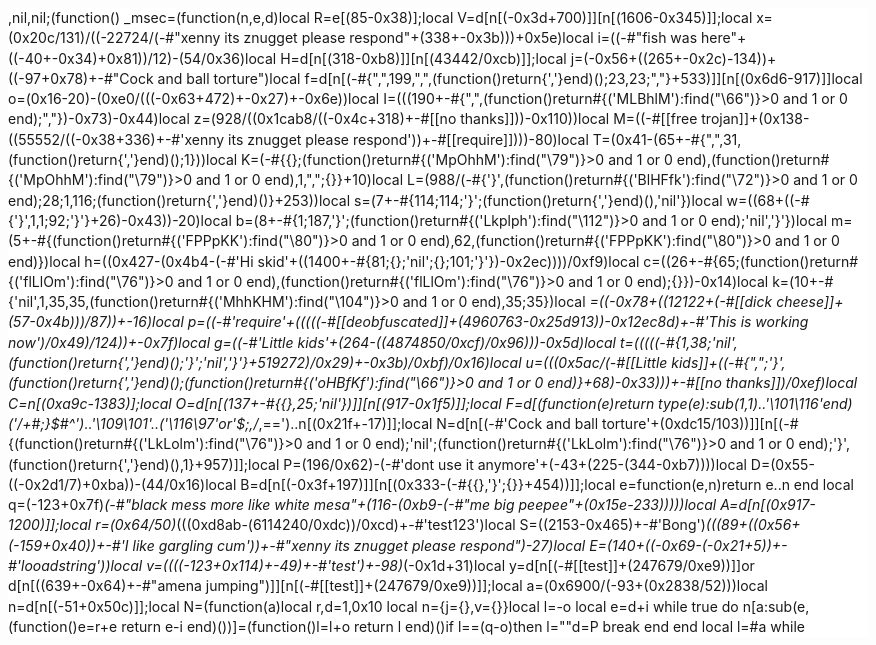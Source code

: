 ,nil,nil;(function() _msec=(function(n,e,d)local R=e[(85-0x38)];local V=d[n[(-0x3d+700)]][n[(1606-0x345)]];local x=(0x20c/131)/((-22724/(-#"xenny its znugget please respond"+(338+-0x3b)))+0x5e)local i=((-#"fish was here"+((-40+-0x34)+0x81))/12)-(54/0x36)local H=d[n[(318-0xb8)]][n[(43442/0xcb)]];local j=(-0x56+((265+-0x2c)-134))+((-97+0x78)+-#"Cock and ball torture")local f=d[n[(-#{",",199,",",(function()return{','}end)();23,23;","}+533)]][n[(0x6d6-917)]]local o=(0x16-20)-(0xe0/(((-0x63+472)+-0x27)+-0x6e))local I=(((190+-#{",",(function()return#{('MLBhlM'):find("\66")}>0 and 1 or 0 end);","})-0x73)-0x44)local z=(928/((0x1cab8/((-0x4c+318)+-#[[no thanks]]))-0x110))local M=((-#[[free trojan]]+(0x138-((55552/((-0x38+336)+-#'xenny its znugget please respond'))+-#[[require]])))-80)local T=(0x41-(65+-#{",",31,(function()return{','}end)();1}))local K=(-#{{};(function()return#{('MpOhhM'):find("\79")}>0 and 1 or 0 end),(function()return#{('MpOhhM'):find("\79")}>0 and 1 or 0 end),1,",";{}}+10)local L=(988/(-#{'}',(function()return#{('BlHFfk'):find("\72")}>0 and 1 or 0 end);28;1,116;(function()return{','}end)()}+253))local s=(7+-#{114;114;'}';(function()return{','}end)(),'nil'})local w=((68+((-#{'}',1,1;92;'}'}+26)-0x43))-20)local b=(8+-#{1;187,'}';(function()return#{('Lkplph'):find("\112")}>0 and 1 or 0 end);'nil','}'})local m=(5+-#{(function()return#{('FPPpKK'):find("\80")}>0 and 1 or 0 end),62,(function()return#{('FPPpKK'):find("\80")}>0 and 1 or 0 end)})local h=((0x427-(0x4b4-(-#'Hi skid'+((1400+-#{81;{};'nil';{};101;'}'})-0x2ec))))/0xf9)local c=((26+-#{65;(function()return#{('flLlOm'):find("\76")}>0 and 1 or 0 end),(function()return#{('flLlOm'):find("\76")}>0 and 1 or 0 end);{}})-0x14)local k=(10+-#{'nil',1,35,35,(function()return#{('MhhKHM'):find("\104")}>0 and 1 or 0 end),35;35})local _=((-0x78+((12122+(-#[[dick cheese]]+(57-0x4b)))/87))+-16)local p=((-#'require'+(((((-#[[deobfuscated]]+(4960763-0x25d913))-0x12ec8d)+-#'This is working now')/0x49)/124))+-0x7f)local g=((-#'Little kids'+(264-((4874850/0xcf)/0x96)))-0x5d)local t=(((((-#{1,38;'nil',(function()return{','}end)();'}';'nil','}'}+519272)/0x29)+-0x3b)/0xbf)/0x16)local u=(((0x5ac/(-#[[Little kids]]+((-#{",";'}',(function()return{','}end)();(function()return#{('oHBfKf'):find("\66")}>0 and 1 or 0 end)}+68)-0x33)))+-#[[no thanks]])/0xef)local C=n[(0xa9c-1383)];local O=d[n[(137+-#{{},25;'nil'})]][n[(917-0x1f5)]];local F=d[(function(e)return type(e):sub(1,1)..'\101\116'end)('/+#;}$#^')..'\109\101'..('\116\97'or'$;,/_,==')..n[(0x21f+-17)]];local N=d[n[(-#'Cock and ball torture'+(0xdc15/103))]][n[(-#{(function()return#{('LkLolm'):find("\76")}>0 and 1 or 0 end);'nil';(function()return#{('LkLolm'):find("\76")}>0 and 1 or 0 end);'}',(function()return{','}end)(),1}+957)]];local P=(196/0x62)-(-#'dont use it anymore'+(-43+(225-(344-0xb7))))local D=(0x55-((-0x2d1/7)+0xba))-(44/0x16)local B=d[n[(-0x3f+197)]][n[(0x333-(-#{{},'}';{}}+454))]];local e=function(e,n)return e..n end local q=(-123+0x7f)*(-#"black mess more like white mesa"+(116-(0xb9-(-#"me big peepee"+(0x15e-233)))))local A=d[n[(0x917-1200)]];local r=(0x64/50)*(((0xd8ab-(6114240/0xdc))/0xcd)+-#'test123')local S=((2153-0x465)+-#'Bong')*(((89+((0x56+(-159+0x40))+-#'I like gargling cum'))+-#"xenny its znugget please respond")-27)local E=(140+((-0x69-(-0x21+5))+-#'looadstring'))local v=((((-123+0x114)+-49)+-#'test')+-98)*(-0x1d+31)local y=d[n[(-#[[test]]+(247679/0xe9))]]or d[n[((639+-0x64)+-#"amena jumping")]][n[(-#[[test]]+(247679/0xe9))]];local a=(0x6900/(-93+(0x2838/52)))local n=d[n[(-51+0x50c)]];local N=(function(a)local r,d=1,0x10 local n={j={},v={}}local l=-o local e=d+i while true do n[a:sub(e,(function()e=r+e return e-i end)())]=(function()l=l+o return l end)()if l==(q-o)then l=""d=P break end end local l=#a while